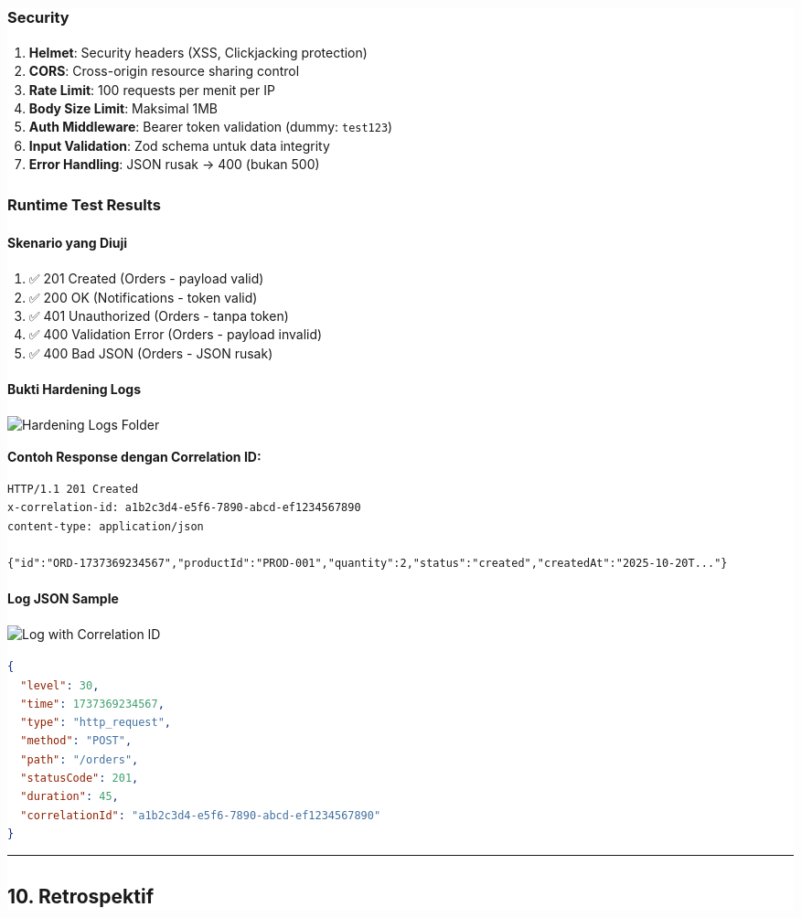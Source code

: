 ### Security
1. **Helmet**: Security headers (XSS, Clickjacking protection)
2. **CORS**: Cross-origin resource sharing control
3. **Rate Limit**: 100 requests per menit per IP
4. **Body Size Limit**: Maksimal 1MB
5. **Auth Middleware**: Bearer token validation (dummy: `test123`)
6. **Input Validation**: Zod schema untuk data integrity
7. **Error Handling**: JSON rusak → 400 (bukan 500)

### Runtime Test Results

#### Skenario yang Diuji
1. ✅ 201 Created (Orders - payload valid)
2. ✅ 200 OK (Notifications - token valid)
3. ✅ 401 Unauthorized (Orders - tanpa token)
4. ✅ 400 Validation Error (Orders - payload invalid)
5. ✅ 400 Bad JSON (Orders - JSON rusak)

#### Bukti Hardening Logs
![Hardening Logs Folder](docs/hardening_logs_folder.png)

**Contoh Response dengan Correlation ID:**
```
HTTP/1.1 201 Created
x-correlation-id: a1b2c3d4-e5f6-7890-abcd-ef1234567890
content-type: application/json

{"id":"ORD-1737369234567","productId":"PROD-001","quantity":2,"status":"created","createdAt":"2025-10-20T..."}
```

#### Log JSON Sample
![Log with Correlation ID](docs/log_correlation_id.png)
```json
{
  "level": 30,
  "time": 1737369234567,
  "type": "http_request",
  "method": "POST",
  "path": "/orders",
  "statusCode": 201,
  "duration": 45,
  "correlationId": "a1b2c3d4-e5f6-7890-abcd-ef1234567890"
}
```

---

## 10. Retrospektif
